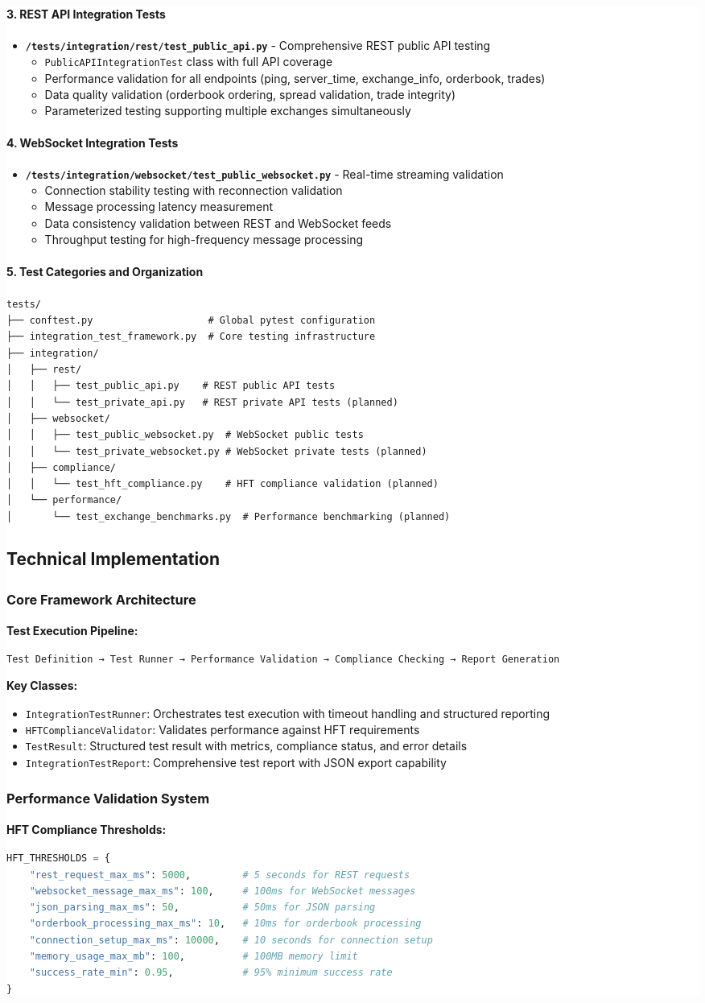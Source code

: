 #### 3. REST API Integration Tests
- **`/tests/integration/rest/test_public_api.py`** - Comprehensive REST public API testing
  - `PublicAPIIntegrationTest` class with full API coverage
  - Performance validation for all endpoints (ping, server_time, exchange_info, orderbook, trades)
  - Data quality validation (orderbook ordering, spread validation, trade integrity)
  - Parameterized testing supporting multiple exchanges simultaneously

#### 4. WebSocket Integration Tests  
- **`/tests/integration/websocket/test_public_websocket.py`** - Real-time streaming validation
  - Connection stability testing with reconnection validation
  - Message processing latency measurement
  - Data consistency validation between REST and WebSocket feeds
  - Throughput testing for high-frequency message processing

#### 5. Test Categories and Organization
```
tests/
├── conftest.py                    # Global pytest configuration
├── integration_test_framework.py  # Core testing infrastructure
├── integration/
│   ├── rest/
│   │   ├── test_public_api.py    # REST public API tests
│   │   └── test_private_api.py   # REST private API tests (planned)
│   ├── websocket/
│   │   ├── test_public_websocket.py  # WebSocket public tests  
│   │   └── test_private_websocket.py # WebSocket private tests (planned)
│   ├── compliance/
│   │   └── test_hft_compliance.py    # HFT compliance validation (planned)
│   └── performance/
│       └── test_exchange_benchmarks.py  # Performance benchmarking (planned)
```

## Technical Implementation

### Core Framework Architecture

**Test Execution Pipeline:**
```
Test Definition → Test Runner → Performance Validation → Compliance Checking → Report Generation
```

**Key Classes:**
- `IntegrationTestRunner`: Orchestrates test execution with timeout handling and structured reporting
- `HFTComplianceValidator`: Validates performance against HFT requirements  
- `TestResult`: Structured test result with metrics, compliance status, and error details
- `IntegrationTestReport`: Comprehensive test report with JSON export capability

### Performance Validation System

**HFT Compliance Thresholds:**
```python
HFT_THRESHOLDS = {
    "rest_request_max_ms": 5000,         # 5 seconds for REST requests
    "websocket_message_max_ms": 100,     # 100ms for WebSocket messages
    "json_parsing_max_ms": 50,           # 50ms for JSON parsing
    "orderbook_processing_max_ms": 10,   # 10ms for orderbook processing
    "connection_setup_max_ms": 10000,    # 10 seconds for connection setup
    "memory_usage_max_mb": 100,          # 100MB memory limit
    "success_rate_min": 0.95,            # 95% minimum success rate
}
```
